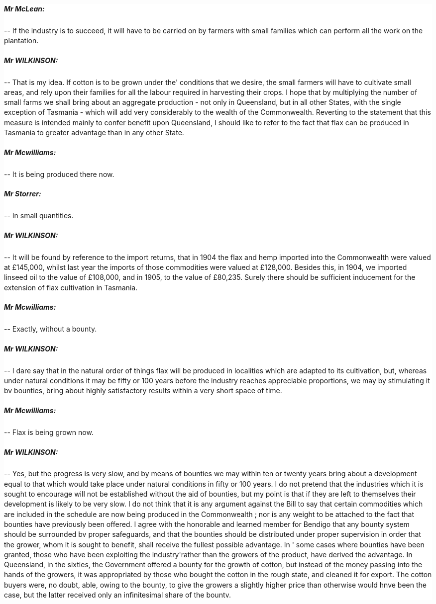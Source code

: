 ##### Mr McLean:

-- If the industry is to succeed, it will have to be carried on by farmers with small families which can perform all the work on the plantation. 

##### Mr WILKINSON:

-- That is my idea. If cotton is to be grown under the' conditions that we desire, the small farmers will have to cultivate small areas, and rely upon their families for all the labour required in harvesting their crops. I hope that by multiplying the number of small farms we shall bring about an aggregate production - not only in Queensland, but in all other States, with the single exception of Tasmania - which will add very considerably to the wealth of the Commonwealth. Reverting to the statement that this measure is intended mainly to confer benefit upon Queensland, I should like to refer to the fact that flax can be produced in Tasmania to greater advantage than in any other State. 

##### Mr Mcwilliams:

--  It is being produced there now. 

##### Mr Storrer:

--  In small quantities. 

##### Mr WILKINSON:

-- It will be found by reference to the import returns, that in 1904 the flax and hemp imported into the Commonwealth were valued at £145,000, whilst last year the imports of those commodities were valued at £128,000. Besides this, in 1904, we imported linseed oil to the value of £108,000, and in 1905, to the value of £80,235. Surely there should be sufficient inducement for the extension of flax cultivation in Tasmania. 

##### Mr Mcwilliams:

--  Exactly, without a bounty. 

##### Mr WILKINSON:

-- I dare say that in the natural order of things flax will be produced in localities which are adapted to its cultivation, but, whereas under natural conditions it may be fifty or 100 years before the industry reaches appreciable proportions, we may by stimulating it bv bounties, bring about highly satisfactory results within a very short space of time. 

##### Mr Mcwilliams:

--  Flax is being grown now. 

##### Mr WILKINSON:

-- Yes, but the progress is very slow, and by means of bounties we may within ten or twenty years bring about a development equal to that which would take place under natural conditions in fifty or 100 years. I do not pretend that the industries which it is sought to encourage will not be established without the aid of bounties, but my point is that if they are left to themselves their development is likely to be very slow. I do not think that it is any argument against the Bill to say that certain commodities which are included in the schedule are now being produced in the Commonwealth ; nor is any weight to be attached to the fact that bounties have previously been offered. I agree with the honorable and learned member for Bendigo that any bounty system should be surrounded bv proper safeguards, and that the bounties should be distributed under proper supervision in order that the grower, whom it is sought to benefit, shall receive the fullest possible advantage. In ' some cases where bounties have been granted, those who have been exploiting the industry'rather than the growers of the product, have derived the advantage. In Queensland, in the sixties, the Government offered a bounty for the growth of cotton, but instead of the money passing into the hands of the growers, it was appropriated by those who bought the cotton in the rough state, and cleaned it for export. The cotton buyers were, no doubt, able, owing to the bounty, to give the growers a slightly higher price than otherwise would hnve been the case, but the latter received only an infinitesimal share of the bountv. 
